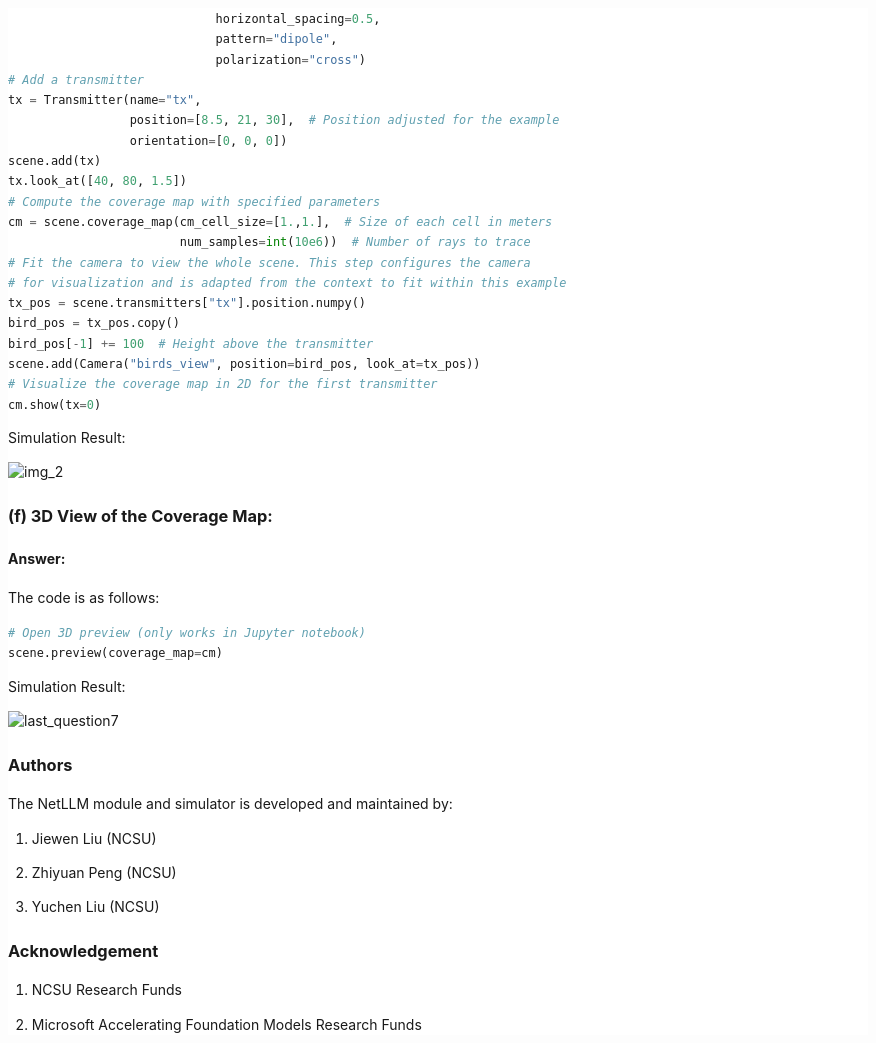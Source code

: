 ```python
                             horizontal_spacing=0.5,
                             pattern="dipole",
                             polarization="cross")
# Add a transmitter
tx = Transmitter(name="tx",
                 position=[8.5, 21, 30],  # Position adjusted for the example
                 orientation=[0, 0, 0])
scene.add(tx)
tx.look_at([40, 80, 1.5])
# Compute the coverage map with specified parameters
cm = scene.coverage_map(cm_cell_size=[1.,1.],  # Size of each cell in meters
                        num_samples=int(10e6))  # Number of rays to trace
# Fit the camera to view the whole scene. This step configures the camera
# for visualization and is adapted from the context to fit within this example
tx_pos = scene.transmitters["tx"].position.numpy()
bird_pos = tx_pos.copy()
bird_pos[-1] += 100  # Height above the transmitter
scene.add(Camera("birds_view", position=bird_pos, look_at=tx_pos))
# Visualize the coverage map in 2D for the first transmitter
cm.show(tx=0)
```

Simulation Result:  

![img_2](https://github.com/ak-maker/sionna-LLMs/assets/64005655/ec9d9d4c-1f67-49fa-99a0-1bd8bd44d358)

### (f) 3D View of the Coverage Map:
#### Answer:
The code is as follows:
```python
# Open 3D preview (only works in Jupyter notebook)
scene.preview(coverage_map=cm)
```

Simulation Result:  

![last_question7](https://github.com/ak-maker/sionna-LLMs/assets/64005655/be2597cb-62f4-4399-844d-130ea170572c)


### Authors
The NetLLM module and simulator is developed and maintained by:

 1. Jiewen Liu (NCSU)

 2. Zhiyuan Peng (NCSU)

 3. Yuchen Liu (NCSU)

### Acknowledgement

 1. NCSU Research Funds

 1. Microsoft Accelerating Foundation Models Research Funds

